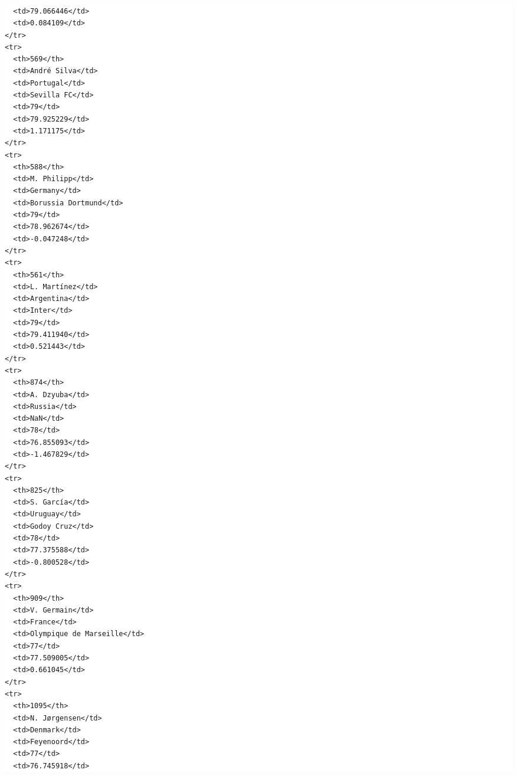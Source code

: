       <td>79.066446</td>
      <td>0.084109</td>
    </tr>
    <tr>
      <th>569</th>
      <td>André Silva</td>
      <td>Portugal</td>
      <td>Sevilla FC</td>
      <td>79</td>
      <td>79.925229</td>
      <td>1.171175</td>
    </tr>
    <tr>
      <th>588</th>
      <td>M. Philipp</td>
      <td>Germany</td>
      <td>Borussia Dortmund</td>
      <td>79</td>
      <td>78.962674</td>
      <td>-0.047248</td>
    </tr>
    <tr>
      <th>561</th>
      <td>L. Martínez</td>
      <td>Argentina</td>
      <td>Inter</td>
      <td>79</td>
      <td>79.411940</td>
      <td>0.521443</td>
    </tr>
    <tr>
      <th>874</th>
      <td>A. Dzyuba</td>
      <td>Russia</td>
      <td>NaN</td>
      <td>78</td>
      <td>76.855093</td>
      <td>-1.467829</td>
    </tr>
    <tr>
      <th>825</th>
      <td>S. García</td>
      <td>Uruguay</td>
      <td>Godoy Cruz</td>
      <td>78</td>
      <td>77.375588</td>
      <td>-0.800528</td>
    </tr>
    <tr>
      <th>909</th>
      <td>V. Germain</td>
      <td>France</td>
      <td>Olympique de Marseille</td>
      <td>77</td>
      <td>77.509005</td>
      <td>0.661045</td>
    </tr>
    <tr>
      <th>1095</th>
      <td>N. Jørgensen</td>
      <td>Denmark</td>
      <td>Feyenoord</td>
      <td>77</td>
      <td>76.745918</td>